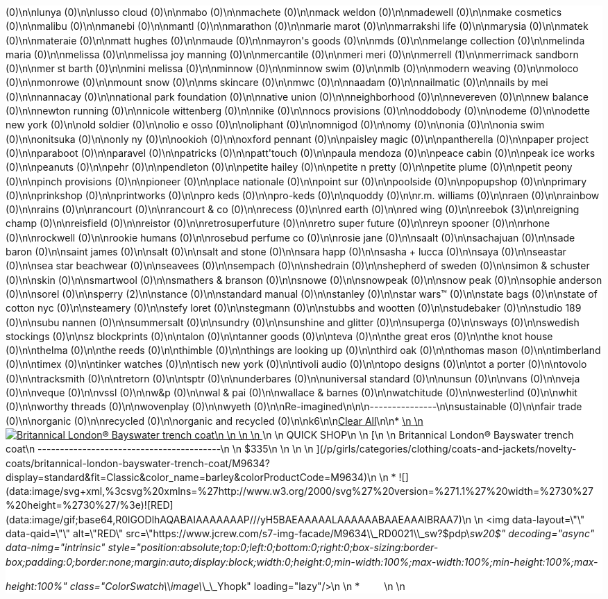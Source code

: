 (0)\n\nlunya (0)\n\nlusso cloud (0)\n\nmabo (0)\n\nmachete (0)\n\nmack weldon (0)\n\nmadewell (0)\n\nmake cosmetics (0)\n\nmalibu (0)\n\nmanebi (0)\n\nmantl (0)\n\nmarathon (0)\n\nmarie marot (0)\n\nmarrakshi life (0)\n\nmarysia (0)\n\nmatek (0)\n\nmateraie (0)\n\nmatt hughes (0)\n\nmaude (0)\n\nmayron's goods (0)\n\nmds (0)\n\nmelange collection (0)\n\nmelinda maria (0)\n\nmelissa (0)\n\nmelissa joy manning (0)\n\nmercantile (0)\n\nmeri meri (0)\n\n[](/all/?brand=MERRELL&crawl=no&size=K6)merrell (1)\n\nmerrimack sandborn (0)\n\nmer st barth (0)\n\nmini melissa (0)\n\nminnow (0)\n\nminnow swim (0)\n\nmlb (0)\n\nmodern weaving (0)\n\nmoloco (0)\n\nmonrowe (0)\n\nmount snow (0)\n\nms skincare (0)\n\nmwc (0)\n\nnaadam (0)\n\nnailmatic (0)\n\nnails by mei (0)\n\nnannacay (0)\n\nnational park foundation (0)\n\nnative union (0)\n\nneighborhood (0)\n\nnevereven (0)\n\nnew balance (0)\n\nnewton running (0)\n\nnicole wittenberg (0)\n\nnike (0)\n\nnocs provisions (0)\n\noddobody (0)\n\nodeme (0)\n\nodette new york (0)\n\nold soldier (0)\n\nolio e osso (0)\n\noliphant (0)\n\nomnigod (0)\n\nomy (0)\n\nonia (0)\n\nonia swim (0)\n\nonitsuka (0)\n\nonly ny (0)\n\nookioh (0)\n\noxford pennant (0)\n\npaisley magic (0)\n\npantherella (0)\n\npaper project (0)\n\nparaboot (0)\n\nparavel (0)\n\npatricks (0)\n\npatt'touch (0)\n\npaula mendoza (0)\n\npeace cabin (0)\n\npeak ice works (0)\n\npeanuts (0)\n\npehr (0)\n\npendleton (0)\n\npetite hailey (0)\n\npetite n pretty (0)\n\npetite plume (0)\n\npetit peony (0)\n\npinch provisions (0)\n\npioneer (0)\n\nplace nationale (0)\n\npoint sur (0)\n\npoolside (0)\n\npopupshop (0)\n\nprimary (0)\n\nprinkshop (0)\n\nprintworks (0)\n\npro keds (0)\n\npro-keds (0)\n\nquoddy (0)\n\nr.m. williams (0)\n\nraen (0)\n\nrainbow (0)\n\nrains (0)\n\nrancourt (0)\n\nrancourt & co (0)\n\nrecess (0)\n\nred earth (0)\n\nred wing (0)\n\n[](/all/?brand=REEBOK&crawl=no&size=K6)reebok (3)\n\nreigning champ (0)\n\nreisfield (0)\n\nreistor (0)\n\nretrosuperfuture (0)\n\nretro super future (0)\n\nreyn spooner (0)\n\nrhone (0)\n\nrockwell (0)\n\nrookie humans (0)\n\nrosebud perfume co (0)\n\nrosie jane (0)\n\nsaalt (0)\n\nsachajuan (0)\n\nsade baron (0)\n\nsaint james (0)\n\nsalt (0)\n\nsalt and stone (0)\n\nsara happ (0)\n\nsasha + lucca (0)\n\nsaya (0)\n\nseastar (0)\n\nsea star beachwear (0)\n\nseavees (0)\n\nsempach (0)\n\nshedrain (0)\n\nshepherd of sweden (0)\n\nsimon & schuster (0)\n\nskin (0)\n\nsmartwool (0)\n\nsmathers & branson (0)\n\nsnowe (0)\n\nsnowpeak (0)\n\nsnow peak (0)\n\nsophie anderson (0)\n\nsorel (0)\n\n[](/all/?brand=SPERRY&crawl=no&size=K6)sperry (2)\n\nstance (0)\n\nstandard manual (0)\n\nstanley (0)\n\nstar wars™ (0)\n\nstate bags (0)\n\nstate of cotton nyc (0)\n\nsteamery (0)\n\nstefy loret (0)\n\nstegmann (0)\n\nstubbs and wootten (0)\n\nstudebaker (0)\n\nstudio 189 (0)\n\nsubu nannen (0)\n\nsummersalt (0)\n\nsundry (0)\n\nsunshine and glitter (0)\n\nsuperga (0)\n\nsways (0)\n\nswedish stockings (0)\n\nsz blockprints (0)\n\ntalon (0)\n\ntanner goods (0)\n\nteva (0)\n\nthe great eros (0)\n\nthe knot house (0)\n\nthelma (0)\n\nthe reeds (0)\n\nthimble (0)\n\nthings are looking up (0)\n\nthird oak (0)\n\nthomas mason (0)\n\ntimberland (0)\n\ntimex (0)\n\ntinker watches (0)\n\ntisch new york (0)\n\ntivoli audio (0)\n\ntopo designs (0)\n\ntot a porter (0)\n\ntovolo (0)\n\ntracksmith (0)\n\ntretorn (0)\n\ntsptr (0)\n\nunderbares (0)\n\nuniversal standard (0)\n\nunsun (0)\n\nvans (0)\n\nveja (0)\n\nveque (0)\n\nvssl (0)\n\nw&p (0)\n\nwal & pai (0)\n\nwallace & barnes (0)\n\nwatchitude (0)\n\nwesterlind (0)\n\nwhit (0)\n\nworthy threads (0)\n\nwovenplay (0)\n\nwyeth (0)\n\nRe-imagined\n\n\n---------------\n\nsustainable (0)\n\nfair trade (0)\n\norganic (0)\n\nrecycled (0)\n\norganic and recycled (0)\n\nk6[](/all/?crawl=no)\n\n[Clear All](/all/?crawl=no)\n\n*   [\n    \n    ![ Britannical London® Bayswater trench coat](https://www.jcrew.com/s7-img-facade/M9634_BR0880?hei=640&crop=0,0,512,0)\n    \n    \n    \n    ](/p/girls/categories/clothing/coats-and-jackets/novelty-coats/britannical-london-bayswater-trench-coat/M9634?display=standard&fit=Classic&color_name=barley&colorProductCode=M9634)\n    \n    QUICK SHOP\n    \n    [\n    \n    Britannical London® Bayswater trench coat\n    -----------------------------------------\n    \n    $335\n    \n    \n    \n    ](/p/girls/categories/clothing/coats-and-jackets/novelty-coats/britannical-london-bayswater-trench-coat/M9634?display=standard&fit=Classic&color_name=barley&colorProductCode=M9634)\n    \n    *   ![](data:image/svg+xml,%3csvg%20xmlns=%27http://www.w3.org/2000/svg%27%20version=%271.1%27%20width=%2730%27%20height=%2730%27/%3e)![RED](data:image/gif;base64,R0lGODlhAQABAIAAAAAAAP///yH5BAEAAAAALAAAAAABAAEAAAIBRAA7)\n        \n        <img data-layout=\"\" data-qaid=\"\" alt=\"RED\" src=\"https://www.jcrew.com/s7-img-facade/M9634\\_RD0021\\_sw?$pdp\\_sw20$\" decoding=\"async\" data-nimg=\"intrinsic\" style=\"position:absolute;top:0;left:0;bottom:0;right:0;box-sizing:border-box;padding:0;border:none;margin:auto;display:block;width:0;height:0;min-width:100%;max-width:100%;min-height:100%;max-height:100%\" class=\"ColorSwatch\\_\\_image\\_\\_\\_Yhopk\" loading=\"lazy\"/>\n        \n    *   ![](data:image/svg+xml,%3csvg%20xmlns=%27http://www.w3.org/2000/svg%27%20version=%271.1%27%20width=%2730%27%20height=%2730%27/%3e)![MUSTARD](data:image/gif;base64,R0lGODlhAQABAIAAAAAAAP///yH5BAEAAAAALAAAAAABAAEAAAIBRAA7)\n        \n